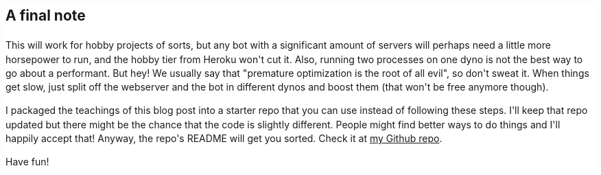 ## A final note

This will work for hobby projects of sorts, but any bot with a significant amount of servers will perhaps need a little more horsepower to run, and the hobby tier from Heroku won't cut it. Also, running two processes on one dyno is not the best way to go about a performant. But hey! We usually say that "premature optimization is the root of all evil", so don't sweat it. When things get slow, just split off the webserver and the bot in different dynos and boost them (that won't be free anymore though).

I packaged the teachings of this blog post into a starter repo that you can use instead of following these steps. I'll keep that repo updated but there might be the chance that the code is slightly different. People might find better ways to do things and I'll happily accept that! Anyway, the repo's README will get you sorted. Check it at [my Github repo](https://github.com/jfranciscosousa/discordrb-template).

Have fun!
